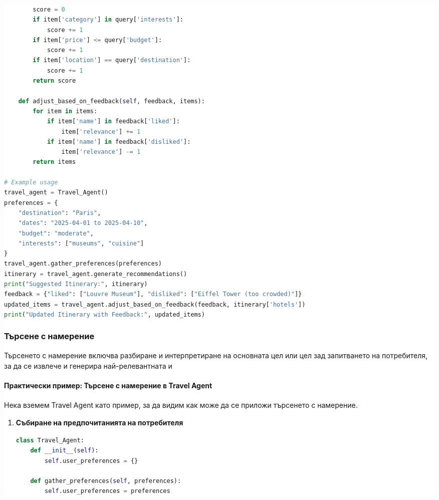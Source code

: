 ```python
        score = 0
        if item['category'] in query['interests']:
            score += 1
        if item['price'] <= query['budget']:
            score += 1
        if item['location'] == query['destination']:
            score += 1
        return score

    def adjust_based_on_feedback(self, feedback, items):
        for item in items:
            if item['name'] in feedback['liked']:
                item['relevance'] += 1
            if item['name'] in feedback['disliked']:
                item['relevance'] -= 1
        return items

# Example usage
travel_agent = Travel_Agent()
preferences = {
    "destination": "Paris",
    "dates": "2025-04-01 to 2025-04-10",
    "budget": "moderate",
    "interests": ["museums", "cuisine"]
}
travel_agent.gather_preferences(preferences)
itinerary = travel_agent.generate_recommendations()
print("Suggested Itinerary:", itinerary)
feedback = {"liked": ["Louvre Museum"], "disliked": ["Eiffel Tower (too crowded)"]}
updated_items = travel_agent.adjust_based_on_feedback(feedback, itinerary['hotels'])
print("Updated Itinerary with Feedback:", updated_items)
```

### Търсене с намерение

Търсенето с намерение включва разбиране и интерпретиране на основната цел или цел зад запитването на потребителя, за да се извлече и генерира най-релевантната и
#### Практически пример: Търсене с намерение в Travel Agent

Нека вземем Travel Agent като пример, за да видим как може да се приложи търсенето с намерение.

1. **Събиране на предпочитанията на потребителя**

   ```python
   class Travel_Agent:
       def __init__(self):
           self.user_preferences = {}

       def gather_preferences(self, preferences):
           self.user_preferences = preferences
   ```
